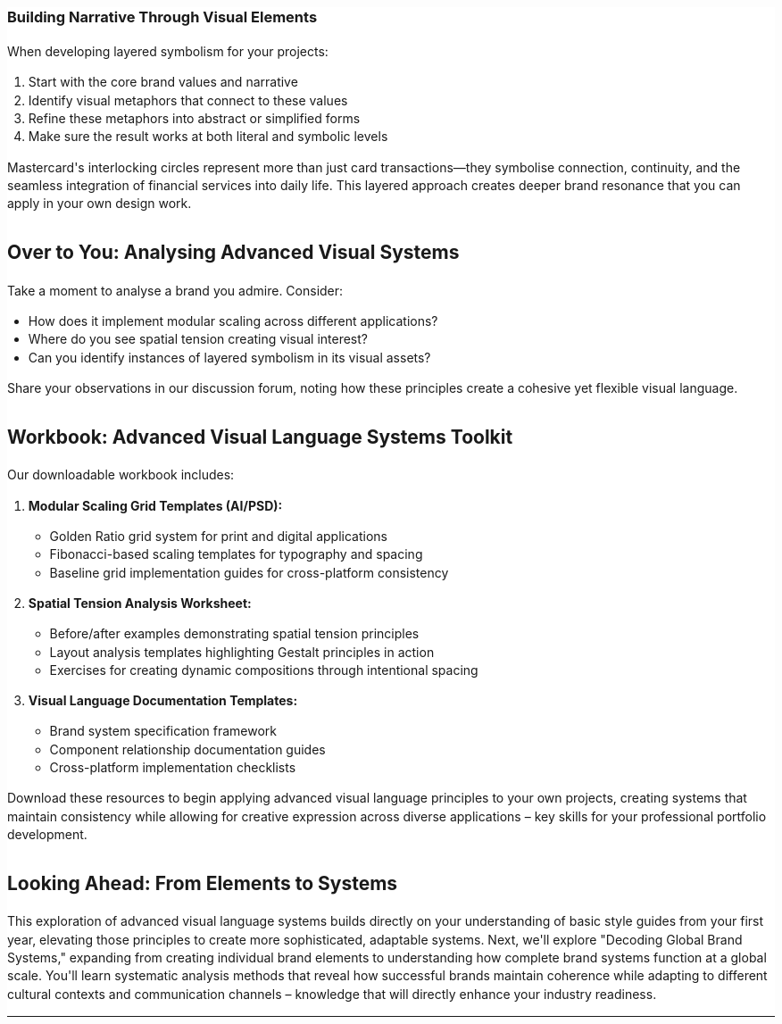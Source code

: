 ### Building Narrative Through Visual Elements

When developing layered symbolism for your projects:

1. Start with the core brand values and narrative
2. Identify visual metaphors that connect to these values
3. Refine these metaphors into abstract or simplified forms
4. Make sure the result works at both literal and symbolic levels

Mastercard's interlocking circles represent more than just card transactions—they symbolise connection, continuity, and the seamless integration of financial services into daily life. This layered approach creates deeper brand resonance that you can apply in your own design work.

## Over to You: Analysing Advanced Visual Systems

Take a moment to analyse a brand you admire. Consider:
- How does it implement modular scaling across different applications?
- Where do you see spatial tension creating visual interest?
- Can you identify instances of layered symbolism in its visual assets?

Share your observations in our discussion forum, noting how these principles create a cohesive yet flexible visual language.

## Workbook: Advanced Visual Language Systems Toolkit

Our downloadable workbook includes:

1. **Modular Scaling Grid Templates (AI/PSD):**
   - Golden Ratio grid system for print and digital applications
   - Fibonacci-based scaling templates for typography and spacing
   - Baseline grid implementation guides for cross-platform consistency

2. **Spatial Tension Analysis Worksheet:**
   - Before/after examples demonstrating spatial tension principles
   - Layout analysis templates highlighting Gestalt principles in action
   - Exercises for creating dynamic compositions through intentional spacing

3. **Visual Language Documentation Templates:**
   - Brand system specification framework
   - Component relationship documentation guides
   - Cross-platform implementation checklists

Download these resources to begin applying advanced visual language principles to your own projects, creating systems that maintain consistency while allowing for creative expression across diverse applications – key skills for your professional portfolio development.

## Looking Ahead: From Elements to Systems

This exploration of advanced visual language systems builds directly on your understanding of basic style guides from your first year, elevating those principles to create more sophisticated, adaptable systems. Next, we'll explore "Decoding Global Brand Systems," expanding from creating individual brand elements to understanding how complete brand systems function at a global scale. You'll learn systematic analysis methods that reveal how successful brands maintain coherence while adapting to different cultural contexts and communication channels – knowledge that will directly enhance your industry readiness.

---